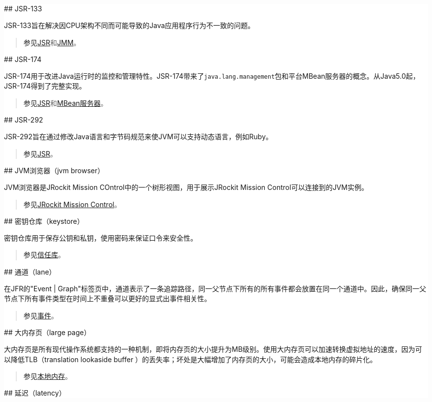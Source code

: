 <a name="JSR-133" />
## JSR-133

JSR-133旨在解决因CPU架构不同而可能导致的Java应用程序行为不一致的问题。

>参见[JSR][JSR]和[JMM][JMM]。

<a name="JSR-174" />
## JSR-174

JSR-174用于改进Java运行时的监控和管理特性。JSR-174带来了`java.lang.management`包和平台MBean服务器的概念。从Java5.0起，JSR-174得到了完整实现。

>参见[JSR][JSR]和[MBean服务器][MBean_server]。

<a name="JSR-292" />
## JSR-292

JSR-292旨在通过修改Java语言和字节码规范来使JVM可以支持动态语言，例如Ruby。

>参见[JSR][JSR]。

<a name="JVM_browser" />
## JVM浏览器（jvm browser）

JVM浏览器是JRockit Mission COntrol中的一个树形视图，用于展示JRockit Mission Control可以连接到的JVM实例。

>参见[JRockit Mission Control][jrockit_mission_control]。

<a name="keystore" />
## 密钥仓库（keystore）

密钥仓库用于保存公钥和私钥，使用密码来保证口令来安全性。

>参见[信任库][truststore]。

<a name="lane" />
## 通道（lane）

在JFR的"Event | Graph"标签页中，通道表示了一条追踪路径，同一父节点下所有的所有事件都会放置在同一个通道中。因此，确保同一父节点下所有事件类型在时间上不重叠可以更好的显式出事件相关性。

>参见[事件][event]。

<a name="large_page" />
## 大内存页（large page）

大内存页是所有现代操作系统都支持的一种机制，即将内存页的大小提升为MB级别。使用大内存页可以加速转换虚拟地址的速度，因为可以降低TLB（translation lookaside buffer
）的丢失率；坏处是大幅增加了内存页的大小，可能会造成本地内存的碎片化。

>参见[本地内存][native_memory]。

<a name="latency" />
## 延迟（latency）


[AST]:                              #AST                                "抽象语法树"
[IR]:                               #IR                                 "中间表示"
[access_file]:                      #access_file                        "访问文件"
[password_file]:                    #password_file                      "密码文件"
[JMX]:                              #JMX                                "JMX"
[JIT]:                              #JIT                                "JIT"
[mixed_mode_interpretation]:        #mixed_mode_interpretation          "混合模式解释执行"
[adaptive_code_generation]:         #adaptive_code_generation           "自适应代码生成"
[adaptive_memory_management]:       #adaptive_memory_management         "自适应内存管理"
[agent]:                            #agent                              "代理"
[JFR]:                              #JFR                                "JRockit Flight Recorder"
[allocation_profiling]:             #allocation_profiling               "内存分配分析"
[atomic_instruction]:               #atomic_instruction                 "原子指令"
[CAS]:                              #CAS                                "比较并交换"
[automatic_memory_management]:      #automatic_memory_management        "自动内存管理"
[balloon_driver]:                   #balloon_driver                     "膨胀驱动程序"
[virtualization]:                   #virtualization                     "虚拟化"
[guest]:                            #guest                              "客户应用程序"
[hypervisor]:                       #hypervisor                         "虚拟机管理程序"
[control_flow_graph]:               #control_flow_graph                 "控制流图"
[benchmark_driver]:                 #benchmark_driver                   "基准测试驱动"
[biased_locking]:                   #biased_locking                     "偏向锁"
[lazy_unlocking]:                   #lazy_unlocking                     "延迟解锁"
[bytecode]:                         #bytecode                           "字节码"
[bytecode_interpertation]:          #bytecode_interpertation            "字节码解释执行"
[call_profiling]:                   #call_profiling                     "调用分析"
[card]:                             #card                               "卡"
[write_barrier]:                    #write_barrier                      "写屏障"
[generational_garbage_collection]:  #generational_garbage_collection    "分代式垃圾回收"
[card_table]:                       #card_table                         "卡表"
[class_block]:                      #class_block                        "类块"
[object_header]:                    #object_header                      "对象头"
[class_garbage_collection]:         #class_garbage_collection           "类型垃圾回收"
[client_side_template]:             #client_side_template               "客户端模板"
[server_side_template]:             #server_side_template               "服务器端模板"
[optimization_queue]:               #optimization_queue                 "优化队列"
[code_generation_queue]:            #code_generation_queue              "代码生成队列"
[color]:                            #color                              "着色"
[register_allocation]:              #register_allocation                "寄存器分配"
[tracing_garbage_collection]:       #tracing_garbage_collection         "引用追踪垃圾回收"
[compaction]:                       #compaction                         "内存整理"
[fragmentation]:                    #fragmentation                      "碎片化"
[spinlock]:                         #spinlock                           "自旋锁"
[compressed_reference]:             #compressed_reference               "压缩引用"
[reference_compression]:            #reference_compression              "引用压缩"
[reference_decompression]:          #reference_decompression            "引用解压缩"
[concurrent_garbage_collection]:    #concurrent_garbage_collection      "并发垃圾回收"
[parallel_garbage_collection]:      #parallel_garbage_collection        "并行垃圾回收"
[conservative_garbage_collection]:  #conservative_garbage_collection    "保守式垃圾回收"
[exact_garbage_collection]:         #exact_garbage_collection           "准确式垃圾回收"
[livemap]:                          #livemap                            "活动对象图"
[safepoint]:                        #safepoint                          "安全点"
[constant_pool]:                    #constant_pool                      "常量池"
[continuous_JRA]:                   #continuous_JRA                     "持续型JRA"
[cpu_profiling]:                    #cpu_profiling                      "CPU分析"
[critical_section]:                 #critical_section                   "临界区"
[dead_code]:                        #dead_code                          "死代码"
[deadlock]:                         #deadlock                           "死锁"
[fat_lock]:                         #fat_lock                           "胖锁"
[livelock]:                         #livelock                           "活锁"
[deadlock_detection]:               #deadlock_detection                 "死锁检测"
[design_mode]:                      #design_mode                        "设计模式"
[run_mode]:                         #run_mode                           "运行模式"
[deterministic_garbage_collection]: #deterministic_garbage_collection   "确定式垃圾回收"
[latency]:                          #latency                            "延迟"
[diagnostic_command]:               #diagnostic_command                 "诊断命令"
[JRCMD]:                            #JRCMD                              "JRCMD"
[JMAPI]:                            #JMAPI                              "JMAPI"
[JMM]:                              #JMM                                "Java内存模型"
[double_checked_locking]:           #double_checked_locking             "双检查锁"
[driver]:                           #driver                             "驱动程序"
[editor]:                           #editor                             "编辑器"
[RCP]:                              #RCP                                "富客户端平台"
[escape_analysis]:                  #escape_analysis                    "逃逸分析"
[event]:                            #event                              "事件"
[event_type]:                       #event_type                         "事件类型"
[event_attribute]:                  #event_attribute                    "事件属性"
[event_field]:                      #event_field                        "事件域"
[event_settings]:                   #event_settings                     "事件配置"
[exact_profiling]:                  #exact_profiling                    "准确分析"
[sample_based_profiling]:           #sample_based_profiling             "采样分析"
[extension_point]:                  #extension_point                    "扩展点"
[fairness]:                         #fairness                           "公平性"
[thin_lock]:                        #thin_lock                          "瘦锁"
[free_list]:                        #free_list                          "空闲列表"
[GC_strategy]:                      #GC_strategy                        "GC策略"
[GC_heuristic]:                     #GC_heuristic                       "启发式GC"
[GC_pause_ratio]:                   #GC_pause_ratio                     "GC暂停时间比例"
[generation]:                       #generation                         "代"
[heap]:                             #heap                               "堆"
[young_space]:                      #young_space                        "年轻代"
[old_space]:                        #old_space                          "老年代"
[graph_coloring]:                   #graph_coloring                     "图着色"
[spilling]:                         #spilling                           "Spilling"
[graph_fusion]:                     #graph_fusion                       "图融合"
[green_thread]:                     #green_thread                       "绿色线程"
[NxM_thread]:                       #NxM_thread                         "多对多线程模型"
[guard_page]:                       #guard_page                         "保护页"
[hard_real_time]:                   #hard_real_time                     "硬实时"
[soft_real_time]:                   #soft_real_time                     "软实时"
[hardware_prefetching]:             #hardware_prefetching               "硬件预抓取"
[prefetching]:                      #prefetching                        "预抓取"
[software_prefetching]:             #software_prefetching               "软件预抓取"
[native_memory]:                    #native_memory                      "本地堆"
[MIR]:                              #MIR                                "中级中间表示"
[HIR]:                              #HIR                                "高级中间表示"
[LIR]:                              #LIR                                "低级中间表示"
[native_code]:                      #native_code                        "本地代码"
[hosted_hypervisor]:                #hosted_hypervisor                  "托管型虚拟机管理程序"
[native_hypervisor]:                #native_hypervisor                  "本地型虚拟机管理程序"
[inline]:                           #inline                             "内联"
[internal_pointer]:                 #internal_pointer                   "内部指针"
[invocation_counter]:               #invocation_counter                 "调用计数器"
[exact_profiling]:                  #exact_profiling                    "准确分析"
[thread_sampling]:                  #thread_sampling                    "线程采样"
[java_bytecode]:                    #java_bytecode                      "Java字节码"
[JIT_compilation]:                  #JIT_compilation                    "即时编译"
[JMXMAPI]:                          #JMXMAPI                            "JMXMAPI"
[JSR-133]:                          #JSR-133                            "JSR-133"
[JSR-134]:                          #JSR-134                            "JSR-134"
[JSR-292]:                          #JSR-292                            "JSR-292"
[JRCMD]:                            #JRCMD                              "JRCMD"
[JRockit]:                          #JRockit                            "JRockit"
[Memleak]:                          #Memleak                            "JRockit Memory Leak Detector"
[jrockit_mission_control]:          #jrockit_mission_control            "JRockit Mission Control"
[JRA]:                              #JRA                                "JRockit Runtime Analyzer"
[JSR]:                              #JSR                                "JSR"
[MBean_server]:                     #MBean_server                       "MBean服务器"
[keystore]:                         #keystore                           "密钥库"
[truststore]:                       #truststore                         "信任库"
[lane]:                             #lane                               "通道"
[large_page]:                       #large_page                         "大内存页"
[STW]:                              #STW                                "Stopping-the-world"
[latency_threshold]:                #latency_threshold                  "延迟阈值"
[live_object]:                      #live_object                        "存活对象"
[root_set]:                         #root_set                           "根集合"
[live_set]:                         #live_set                           "存活集合"
[live_set_fragmentation]:           #live_set_fragmentation             "存活集合 + 碎片化"
[lock_inflation]:                   #lock_inflation                     "锁膨胀"
[lock_pairing]:                     #lock_pairing                       "锁配对"
[recursive_locking]:                #recursive_locking                  "递归加锁"
[lock_token]:                       #lock_token                         "锁符号"
[lock_word]:                        #lock_word                          "锁字"
[mark_and_sweep]:                   #mark_and_sweep                     "标记-清理"
[master_password]:                  #master_password                    "主密码"
[MD5]:                              #MD5                                "MD5"
[method_garbage_collection]:        #method_garbage_collection          "方法垃圾回收"
[micro_benchmark]:                  #micro_benchmark                    "微基准测试"
[monitor]:                          #monitor                            "监视器"
[name_mangling]:                    #name_mangling                      "名字修饰"
[obfuscation]:                      #obfuscation                        "混淆"
[native_thread]:                    #native_thread                      "本地线程"
[non_contiguous_heap]:              #non_contiguous_heap                "非连续堆"
[NUMA]:                             #NUMA                               "NUMA架构"
[nursery]:                          #nursery                            "新生代"
[object_pooling]:                   #object_pooling                     "对象池"
[OSR]:                              #OSR                                "栈上替换"
[operative_set]:                    #operative_set                      "操作集"
[relational_key]:                   #relational_key                     "关联键"
[out_of_the_box_behavior]:          #out_of_the_box_behavior            "开箱即用"
[overprovisioning]:                 #overprovisioning                   "过渡设计"
[OS_thread]:                        #OS_thread                          "操作系统线程"
[page_protection]:                  #page_protection                    "页保护"
[paravirtualization]:               #paravirtualization                 "半虚拟化"
[PDE]:                              #PDE                                "插件开发环境"
[perspective]:                      #perspective                        "透视图"
[soft_reference]:                   #soft_reference                     "软引用"
[phantom_reference]:                #phantom_reference                  "虚引用"
[TLA]:                              #TLA                                "线程局部区域"
[producer]:                         #producer                           "生产者"
[promotion]:                        #promotion                          "提升"
[read_barrier]:                     #read_barrier                       "读屏障"
[real_time]:                        #real_time                          "实时"
[recording_agent]:                  #recording_agent                    "记录代理"
[recording_engine]:                 #recording_engine                   "记录引擎"
[reference_counting]:               #reference_counting                 "引用计数"
[role]:                             #role                               "角色"
[rollforwarding]:                   #rollforwarding                     "Rollforwarding"
[sample]:                           #sample                             "采样"
[semaphore]:                        #semaphore                          "信号量"
[SSA_form]:                         #SSA_form                           "静态单赋值形式"
[static_compilation]:               #static_compilation                 "静态编译"
[stop_and_copy]:                    #stop_and_copy                      "暂停-拷贝"
[strong_reference]:                 #strong_reference                   "强引用"
[SWT]:                              #SWT                                "Standard Widget Tookit"
[tab_group]:                        #tab_group                          "标签组"
[tab_group_toolbar]:                #tab_group_toolbar                  "标签组工具栏"
[thread_local_allocation]:          #thread_local_allocation            "线程局部分配"
[thread_local_heap]:                #thread_local_heap                  "线程局部堆"
[thread_pooling]:                   #thread_pooling                     "线程池"
[throughout]:                       #throughout                         "吞吐量"
[trampoline]:                       #trampoline                         "Trampoline"
[trigger_action]:                   #trigger_action                     "触发器动作"
[trigger_rule]:                     #trigger_rule                       "触发器规则"
[trigger_condition]:                #trigger_condition                  "触发器条件"
[trigger_constraint]:               #trigger_constraint                 "触发器约束"
[virtual_machine_image]:            #virtual_machine_image              "虚拟机镜像"
[volatile_field]:                   #volatile_field                     "易变域"
[warm_up]:                          #warm_up                            "热身"
[weak_reference]:                   #weak_reference                     "弱引用"